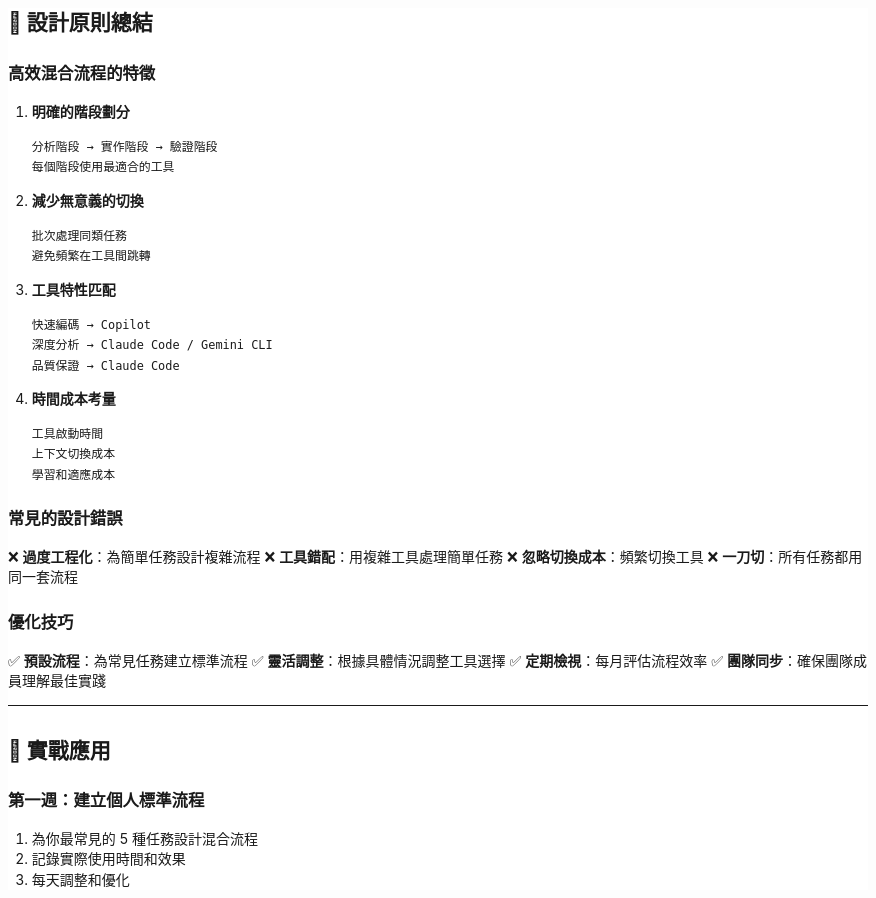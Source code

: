 
## 🎯 設計原則總結

### 高效混合流程的特徵

1. **明確的階段劃分**
   ```
   分析階段 → 實作階段 → 驗證階段
   每個階段使用最適合的工具
   ```

2. **減少無意義的切換**
   ```
   批次處理同類任務
   避免頻繁在工具間跳轉
   ```

3. **工具特性匹配**
   ```
   快速編碼 → Copilot
   深度分析 → Claude Code / Gemini CLI
   品質保證 → Claude Code
   ```

4. **時間成本考量**
   ```
   工具啟動時間
   上下文切換成本
   學習和適應成本
   ```

### 常見的設計錯誤

❌ **過度工程化**：為簡單任務設計複雜流程
❌ **工具錯配**：用複雜工具處理簡單任務
❌ **忽略切換成本**：頻繁切換工具
❌ **一刀切**：所有任務都用同一套流程

### 優化技巧

✅ **預設流程**：為常見任務建立標準流程
✅ **靈活調整**：根據具體情況調整工具選擇
✅ **定期檢視**：每月評估流程效率
✅ **團隊同步**：確保團隊成員理解最佳實踐

---

## 🚀 實戰應用

### 第一週：建立個人標準流程
1. 為你最常見的 5 種任務設計混合流程
2. 記錄實際使用時間和效果
3. 每天調整和優化
